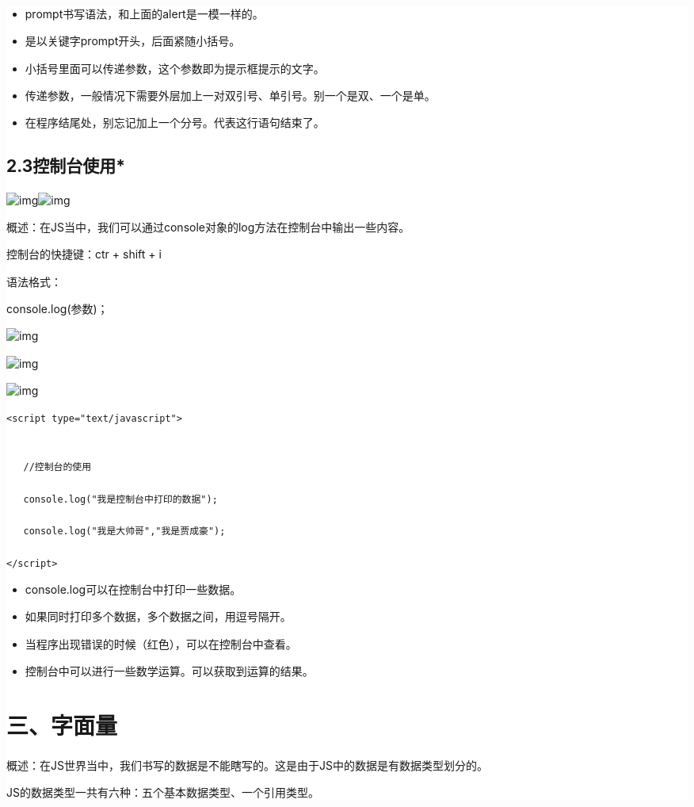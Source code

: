 - prompt书写语法，和上面的alert是一模一样的。

- 是以关键字prompt开头，后面紧随小括号。

- 小括号里面可以传递参数，这个参数即为提示框提示的文字。

- 传递参数，一般情况下需要外层加上一对双引号、单引号。别一个是双、一个是单。

- 在程序结尾处，别忘记加上一个分号。代表这行语句结束了。


## 2.3控制台使用*

![img](https://img.gyxnb.top/img001/clip_image022.jpg)![img](https://img.gyxnb.top/img001/clip_image024.jpg)

概述：在JS当中，我们可以通过console对象的log方法在控制台中输出一些内容。

控制台的快捷键：ctr + shift + i

语法格式：

console.log(参数)；

![img](https://img.gyxnb.top/img001/clip_image026.jpg)

![img](https://img.gyxnb.top/img001/clip_image028.jpg)

![img](https://img.gyxnb.top/img001/clip_image030.jpg)

```
<script type="text/javascript">


   //控制台的使用

   console.log("我是控制台中打印的数据");

   console.log("我是大帅哥","我是贾成豪");

</script>
```

- console.log可以在控制台中打印一些数据。

- 如果同时打印多个数据，多个数据之间，用逗号隔开。

- 当程序出现错误的时候（红色），可以在控制台中查看。

- 控制台中可以进行一些数学运算。可以获取到运算的结果。


# 三、字面量  

概述：在JS世界当中，我们书写的数据是不能瞎写的。这是由于JS中的数据是有数据类型划分的。

JS的数据类型一共有六种：五个基本数据类型、一个引用类型。
